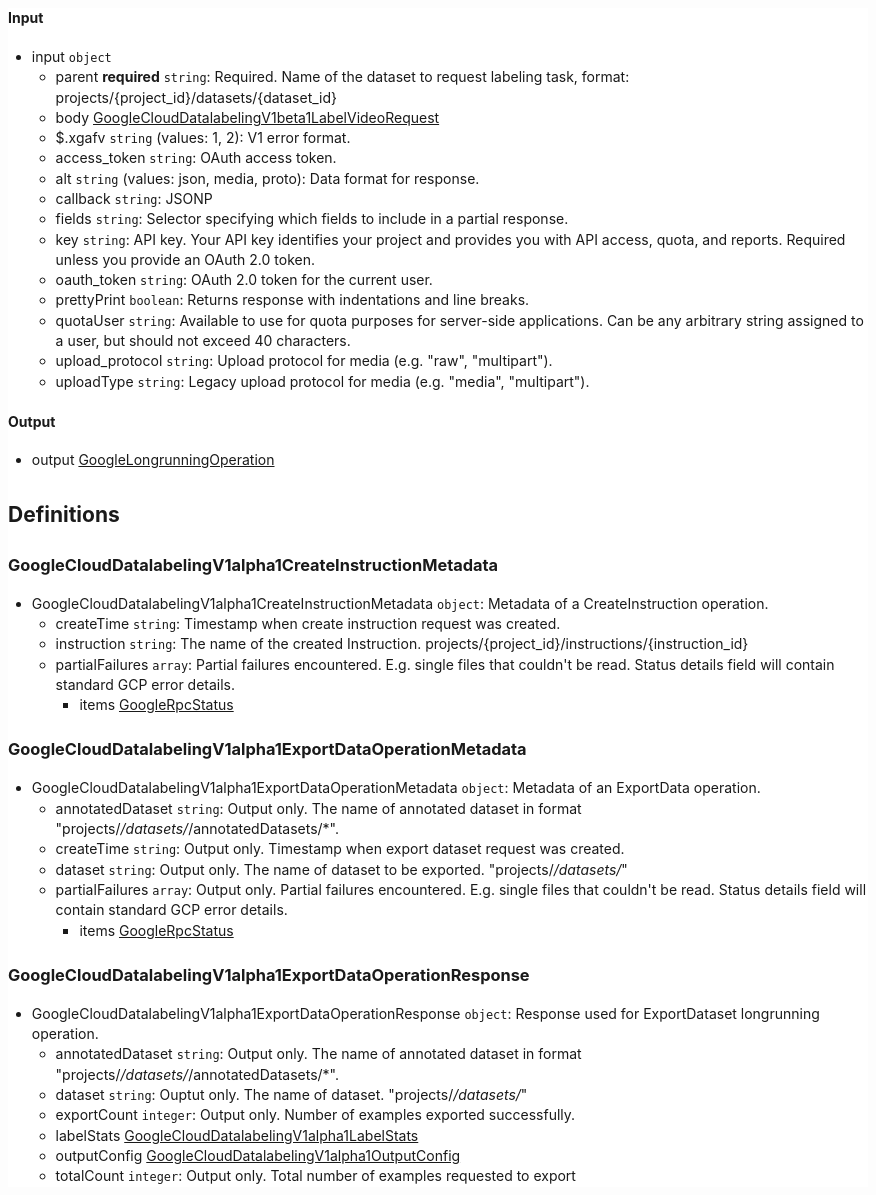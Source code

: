 #### Input
* input `object`
  * parent **required** `string`: Required. Name of the dataset to request labeling task, format: projects/{project_id}/datasets/{dataset_id}
  * body [GoogleCloudDatalabelingV1beta1LabelVideoRequest](#googleclouddatalabelingv1beta1labelvideorequest)
  * $.xgafv `string` (values: 1, 2): V1 error format.
  * access_token `string`: OAuth access token.
  * alt `string` (values: json, media, proto): Data format for response.
  * callback `string`: JSONP
  * fields `string`: Selector specifying which fields to include in a partial response.
  * key `string`: API key. Your API key identifies your project and provides you with API access, quota, and reports. Required unless you provide an OAuth 2.0 token.
  * oauth_token `string`: OAuth 2.0 token for the current user.
  * prettyPrint `boolean`: Returns response with indentations and line breaks.
  * quotaUser `string`: Available to use for quota purposes for server-side applications. Can be any arbitrary string assigned to a user, but should not exceed 40 characters.
  * upload_protocol `string`: Upload protocol for media (e.g. "raw", "multipart").
  * uploadType `string`: Legacy upload protocol for media (e.g. "media", "multipart").

#### Output
* output [GoogleLongrunningOperation](#googlelongrunningoperation)



## Definitions

### GoogleCloudDatalabelingV1alpha1CreateInstructionMetadata
* GoogleCloudDatalabelingV1alpha1CreateInstructionMetadata `object`: Metadata of a CreateInstruction operation.
  * createTime `string`: Timestamp when create instruction request was created.
  * instruction `string`: The name of the created Instruction. projects/{project_id}/instructions/{instruction_id}
  * partialFailures `array`: Partial failures encountered. E.g. single files that couldn't be read. Status details field will contain standard GCP error details.
    * items [GoogleRpcStatus](#googlerpcstatus)

### GoogleCloudDatalabelingV1alpha1ExportDataOperationMetadata
* GoogleCloudDatalabelingV1alpha1ExportDataOperationMetadata `object`: Metadata of an ExportData operation.
  * annotatedDataset `string`: Output only. The name of annotated dataset in format "projects/*/datasets/*/annotatedDatasets/*".
  * createTime `string`: Output only. Timestamp when export dataset request was created.
  * dataset `string`: Output only. The name of dataset to be exported. "projects/*/datasets/*"
  * partialFailures `array`: Output only. Partial failures encountered. E.g. single files that couldn't be read. Status details field will contain standard GCP error details.
    * items [GoogleRpcStatus](#googlerpcstatus)

### GoogleCloudDatalabelingV1alpha1ExportDataOperationResponse
* GoogleCloudDatalabelingV1alpha1ExportDataOperationResponse `object`: Response used for ExportDataset longrunning operation.
  * annotatedDataset `string`: Output only. The name of annotated dataset in format "projects/*/datasets/*/annotatedDatasets/*".
  * dataset `string`: Ouptut only. The name of dataset. "projects/*/datasets/*"
  * exportCount `integer`: Output only. Number of examples exported successfully.
  * labelStats [GoogleCloudDatalabelingV1alpha1LabelStats](#googleclouddatalabelingv1alpha1labelstats)
  * outputConfig [GoogleCloudDatalabelingV1alpha1OutputConfig](#googleclouddatalabelingv1alpha1outputconfig)
  * totalCount `integer`: Output only. Total number of examples requested to export